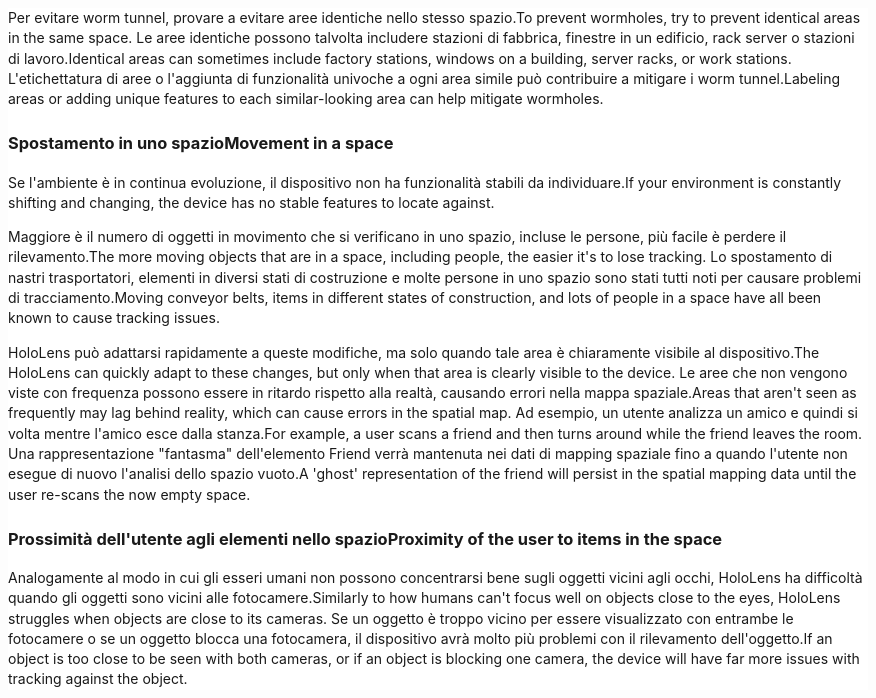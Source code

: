 <span data-ttu-id="b5031-153">Per evitare worm tunnel, provare a evitare aree identiche nello stesso spazio.</span><span class="sxs-lookup"><span data-stu-id="b5031-153">To prevent wormholes, try to prevent identical areas in the same space.</span></span> <span data-ttu-id="b5031-154">Le aree identiche possono talvolta includere stazioni di fabbrica, finestre in un edificio, rack server o stazioni di lavoro.</span><span class="sxs-lookup"><span data-stu-id="b5031-154">Identical areas can sometimes include factory stations, windows on a building, server racks, or work stations.</span></span> <span data-ttu-id="b5031-155">L'etichettatura di aree o l'aggiunta di funzionalità univoche a ogni area simile può contribuire a mitigare i worm tunnel.</span><span class="sxs-lookup"><span data-stu-id="b5031-155">Labeling areas or adding unique features to each similar-looking area can help mitigate wormholes.</span></span>

### <a name="movement-in-a-space"></a><span data-ttu-id="b5031-156">Spostamento in uno spazio</span><span class="sxs-lookup"><span data-stu-id="b5031-156">Movement in a space</span></span>

<span data-ttu-id="b5031-157">Se l'ambiente è in continua evoluzione, il dispositivo non ha funzionalità stabili da individuare.</span><span class="sxs-lookup"><span data-stu-id="b5031-157">If your environment is constantly shifting and changing, the device has no stable features to locate against.</span></span>  

<span data-ttu-id="b5031-158">Maggiore è il numero di oggetti in movimento che si verificano in uno spazio, incluse le persone, più facile è perdere il rilevamento.</span><span class="sxs-lookup"><span data-stu-id="b5031-158">The more moving objects that are in a space, including people, the easier it's to lose tracking.</span></span> <span data-ttu-id="b5031-159">Lo spostamento di nastri trasportatori, elementi in diversi stati di costruzione e molte persone in uno spazio sono stati tutti noti per causare problemi di tracciamento.</span><span class="sxs-lookup"><span data-stu-id="b5031-159">Moving conveyor belts, items in different states of construction, and lots of people in a space have all been known to cause tracking issues.</span></span>

<span data-ttu-id="b5031-160">HoloLens può adattarsi rapidamente a queste modifiche, ma solo quando tale area è chiaramente visibile al dispositivo.</span><span class="sxs-lookup"><span data-stu-id="b5031-160">The HoloLens can quickly adapt to these changes, but only when that area is clearly visible to the device.</span></span> <span data-ttu-id="b5031-161">Le aree che non vengono viste con frequenza possono essere in ritardo rispetto alla realtà, causando errori nella mappa spaziale.</span><span class="sxs-lookup"><span data-stu-id="b5031-161">Areas that aren't seen as frequently may lag behind reality, which can cause errors in the spatial map.</span></span> <span data-ttu-id="b5031-162">Ad esempio, un utente analizza un amico e quindi si volta mentre l'amico esce dalla stanza.</span><span class="sxs-lookup"><span data-stu-id="b5031-162">For example, a user scans a friend and then turns around while the friend leaves the room.</span></span> <span data-ttu-id="b5031-163">Una rappresentazione "fantasma" dell'elemento Friend verrà mantenuta nei dati di mapping spaziale fino a quando l'utente non esegue di nuovo l'analisi dello spazio vuoto.</span><span class="sxs-lookup"><span data-stu-id="b5031-163">A 'ghost' representation of the friend will persist in the spatial mapping data until the user re-scans the now empty space.</span></span>

### <a name="proximity-of-the-user-to-items-in-the-space"></a><span data-ttu-id="b5031-164">Prossimità dell'utente agli elementi nello spazio</span><span class="sxs-lookup"><span data-stu-id="b5031-164">Proximity of the user to items in the space</span></span>

<span data-ttu-id="b5031-165">Analogamente al modo in cui gli esseri umani non possono concentrarsi bene sugli oggetti vicini agli occhi, HoloLens ha difficoltà quando gli oggetti sono vicini alle fotocamere.</span><span class="sxs-lookup"><span data-stu-id="b5031-165">Similarly to how humans can't focus well on objects close to the eyes, HoloLens struggles when objects are close to its cameras.</span></span> <span data-ttu-id="b5031-166">Se un oggetto è troppo vicino per essere visualizzato con entrambe le fotocamere o se un oggetto blocca una fotocamera, il dispositivo avrà molto più problemi con il rilevamento dell'oggetto.</span><span class="sxs-lookup"><span data-stu-id="b5031-166">If an object is too close to be seen with both cameras, or if an object is blocking one camera, the device will have far more issues with tracking against the object.</span></span>  
